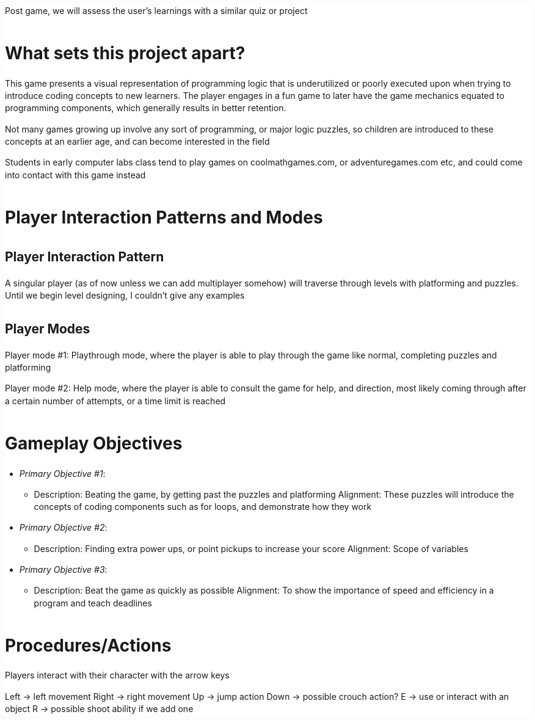 Post game, we will assess the user’s learnings with a similar quiz or project

# What sets this project apart?

This game presents a visual representation of programming logic that is underutilized or poorly executed upon when trying to introduce coding concepts to new learners. The player engages in a fun game to later have the game mechanics equated to programming components, which generally results in better retention.

Not many games growing up involve any sort of programming, or major logic puzzles, so children are introduced to these concepts at an earlier age, and can become interested in the field

Students in early computer labs class tend to play games on coolmathgames.com, or adventuregames.com etc, and could come into contact with this game instead


# Player Interaction Patterns and Modes

## Player Interaction Pattern

A singular player (as of now unless we can add multiplayer somehow) will traverse through levels with platforming and puzzles. Until we begin level designing, I couldn’t give any examples


## Player Modes

Player mode #1: Playthrough mode, where the player is able to play through the game like normal, completing puzzles and platforming

Player mode #2: Help mode, where the player is able to consult the game for help, and direction, most likely coming through after a certain number of attempts, or a time limit is reached

# Gameplay Objectives

- *Primary Objective #1*:
    - Description: Beating the game, by getting past the puzzles and platforming
        Alignment: These puzzles will introduce the concepts of coding components such as for loops, and demonstrate how they work

- *Primary Objective #2*:
    - Description: Finding extra power ups, or point pickups to increase your score
        Alignment: Scope of variables 

- *Primary Objective #3*:
    - Description: Beat the game as quickly as possible
        Alignment: To show the importance of speed and efficiency in a program and teach deadlines

# Procedures/Actions
Players interact with their character with the arrow keys

Left → left movement
Right → right movement
Up → jump action
Down → possible crouch action?
E → use or interact with an object
R → possible shoot ability if we add one
